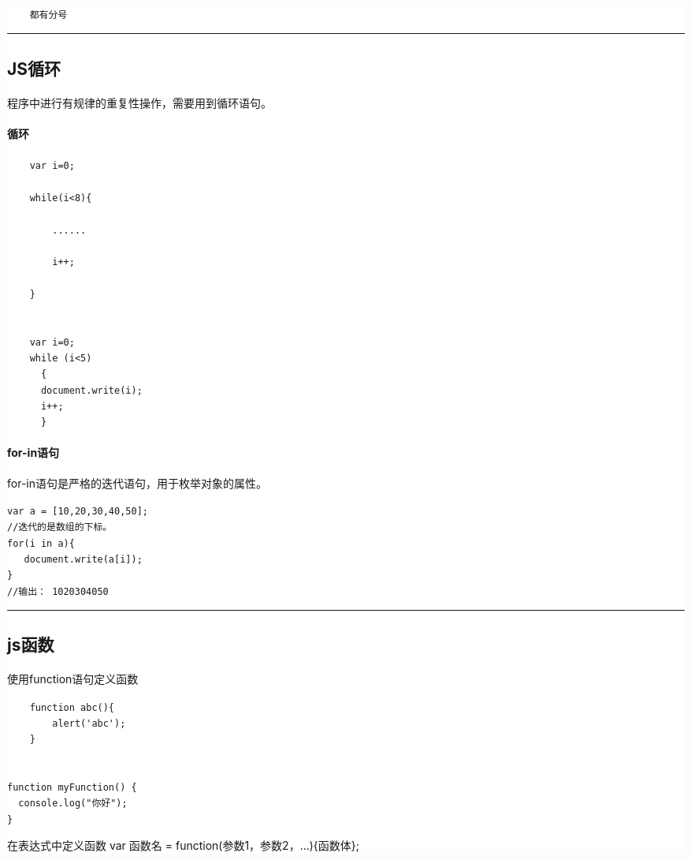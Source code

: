    
     
        都有分号

---

## JS循环

程序中进行有规律的重复性操作，需要用到循环语句。


#### 循环

        var i=0;
        
        while(i<8){
        
            ......
        
            i++;
        
        }
        
        
        var i=0;
        while (i<5)
          {
          document.write(i);
          i++;
          }

#### for-in语句
for-in语句是严格的迭代语句，用于枚举对象的属性。

    var a = [10,20,30,40,50];
    //迭代的是数组的下标。
    for(i in a){
       document.write(a[i]);
    }
    //输出： 1020304050

---

## js函数
使用function语句定义函数

        function abc(){
            alert('abc');
        }
        
        
    function myFunction() {
      console.log("你好");
    }

在表达式中定义函数
var 函数名 = function\(参数1，参数2，…\){函数体};
